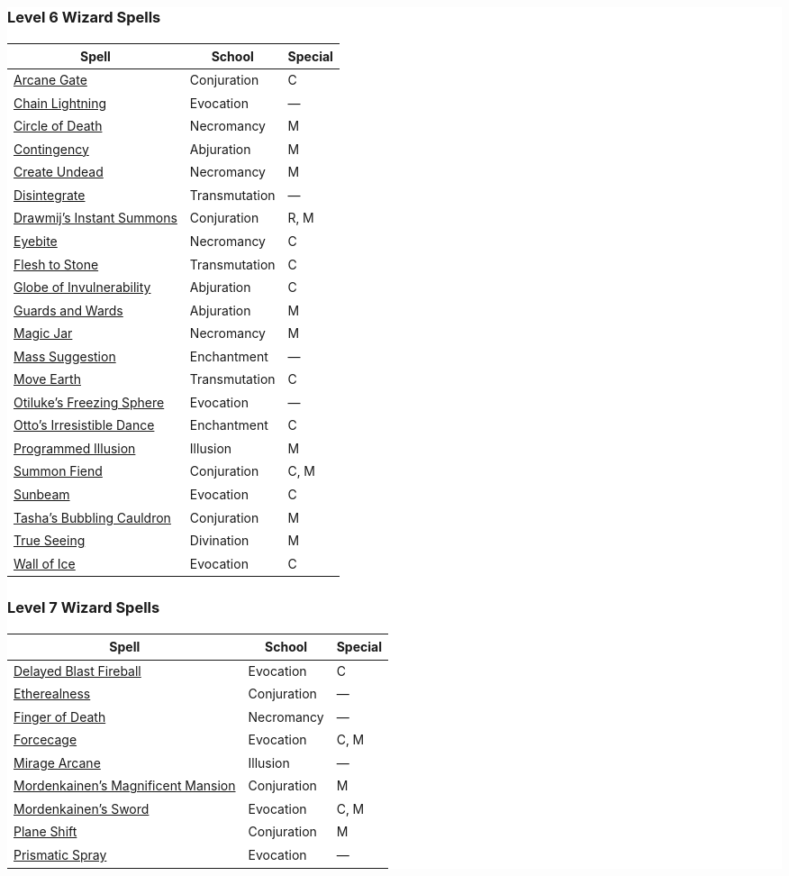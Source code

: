 
### Level 6 Wizard Spells


| Spell | School | Special |
| --- | --- | --- |
| [Arcane Gate](/spells/2618865-arcane-gate) | Conjuration | C |
| [Chain Lightning](/spells/2618960-chain-lightning) | Evocation | — |
| [Circle of Death](/spells/2618969-circle-of-death) | Necromancy | M |
| [Contingency](/spells/2619053-contingency) | Abjuration | M |
| [Create Undead](/spells/2619076-create-undead) | Necromancy | M |
| [Disintegrate](/spells/2619094-disintegrate) | Transmutation | — |
| [Drawmij’s Instant Summons](/spells/2619154-drawmijs-instant-summons) | Conjuration | R, M |
| [Eyebite](/spells/2619191-eyebite) | Necromancy | C |
| [Flesh to Stone](/spells/2618905-flesh-to-stone) | Transmutation | C |
| [Globe of Invulnerability](/spells/2618950-globe-of-invulnerability) | Abjuration | C |
| [Guards and Wards](/spells/2618968-guards-and-wards) | Abjuration | M |
| [Magic Jar](/spells/2619021-magic-jar) | Necromancy | M |
| [Mass Suggestion](/spells/2619029-mass-suggestion) | Enchantment | — |
| [Move Earth](/spells/2619120-move-earth) | Transmutation | C |
| [Otiluke’s Freezing Sphere](/spells/2619126-otilukes-freezing-sphere) | Evocation | — |
| [Otto’s Irresistible Dance](/spells/2619130-ottos-irresistible-dance) | Enchantment | C |
| [Programmed Illusion](/spells/2618902-programmed-illusion) | Illusion | M |
| [Summon Fiend](/spells/2619117-summon-fiend) | Conjuration | C, M |
| [Sunbeam](/spells/2619121-sunbeam) | Evocation | C |
| [Tasha’s Bubbling Cauldron](/spells/2618841-tashas-bubbling-cauldron) | Conjuration | M |
| [True Seeing](/spells/2619201-true-seeing) | Divination | M |
| [Wall of Ice](/spells/2619195-wall-of-ice) | Evocation | C |

### Level 7 Wizard Spells


| Spell | School | Special |
| --- | --- | --- |
| [Delayed Blast Fireball](/spells/2619086-delayed-blast-fireball) | Evocation | C |
| [Etherealness](/spells/2619193-etherealness) | Conjuration | — |
| [Finger of Death](/spells/2618885-finger-of-death) | Necromancy | — |
| [Forcecage](/spells/2618916-forcecage) | Evocation | C, M |
| [Mirage Arcane](/spells/2619040-mirage-arcane) | Illusion | — |
| [Mordenkainen’s Magnificent Mansion](/spells/2619112-mordenkainens-magnificent-mansion) | Conjuration | M |
| [Mordenkainen’s Sword](/spells/2619118-mordenkainens-sword) | Evocation | C, M |
| [Plane Shift](/spells/2618867-plane-shift) | Conjuration | M |
| [Prismatic Spray](/spells/2618895-prismatic-spray) | Evocation | — |